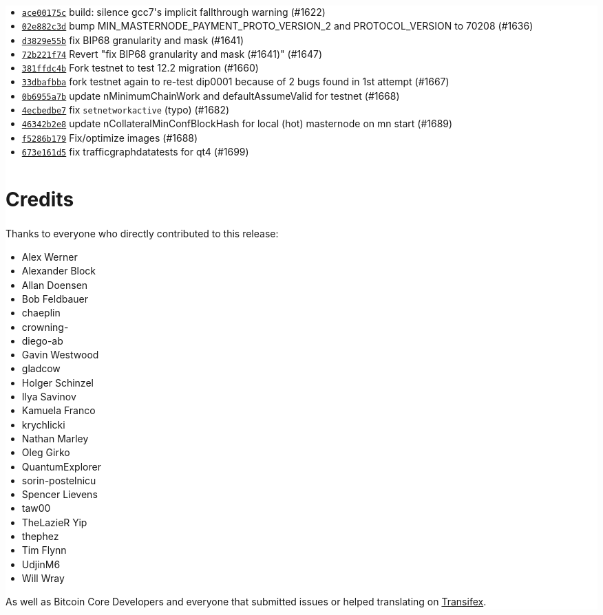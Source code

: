 - [`ace00175c`](https://github.com/bee-group/beenode/commit/ace00175c) build: silence gcc7's implicit fallthrough warning (#1622)
- [`02e882c3d`](https://github.com/bee-group/beenode/commit/02e882c3d) bump MIN_MASTERNODE_PAYMENT_PROTO_VERSION_2 and PROTOCOL_VERSION to 70208 (#1636)
- [`d3829e55b`](https://github.com/bee-group/beenode/commit/d3829e55b) fix BIP68 granularity and mask (#1641)
- [`72b221f74`](https://github.com/bee-group/beenode/commit/72b221f74) Revert "fix BIP68 granularity and mask (#1641)" (#1647)
- [`381ffdc4b`](https://github.com/bee-group/beenode/commit/381ffdc4b) Fork testnet to test 12.2 migration (#1660)
- [`33dbafbba`](https://github.com/bee-group/beenode/commit/33dbafbba) fork testnet again to re-test dip0001 because of 2 bugs found in 1st attempt (#1667)
- [`0b6955a7b`](https://github.com/bee-group/beenode/commit/0b6955a7b) update nMinimumChainWork and defaultAssumeValid for testnet (#1668)
- [`4ecbedbe7`](https://github.com/bee-group/beenode/commit/4ecbedbe7) fix `setnetworkactive` (typo) (#1682)
- [`46342b2e8`](https://github.com/bee-group/beenode/commit/46342b2e8) update nCollateralMinConfBlockHash for local (hot) masternode on mn start (#1689)
- [`f5286b179`](https://github.com/bee-group/beenode/commit/f5286b179) Fix/optimize images (#1688)
- [`673e161d5`](https://github.com/bee-group/beenode/commit/673e161d5) fix trafficgraphdatatests for qt4 (#1699)

Credits
=======

Thanks to everyone who directly contributed to this release:

- Alex Werner
- Alexander Block
- Allan Doensen
- Bob Feldbauer
- chaeplin
- crowning-
- diego-ab
- Gavin Westwood
- gladcow
- Holger Schinzel
- Ilya Savinov
- Kamuela Franco
- krychlicki
- Nathan Marley
- Oleg Girko
- QuantumExplorer
- sorin-postelnicu
- Spencer Lievens
- taw00
- TheLazieR Yip
- thephez
- Tim Flynn
- UdjinM6
- Will Wray

As well as Bitcoin Core Developers and everyone that submitted issues or helped translating on [Transifex](https://www.transifex.com/projects/p/beenode/).
